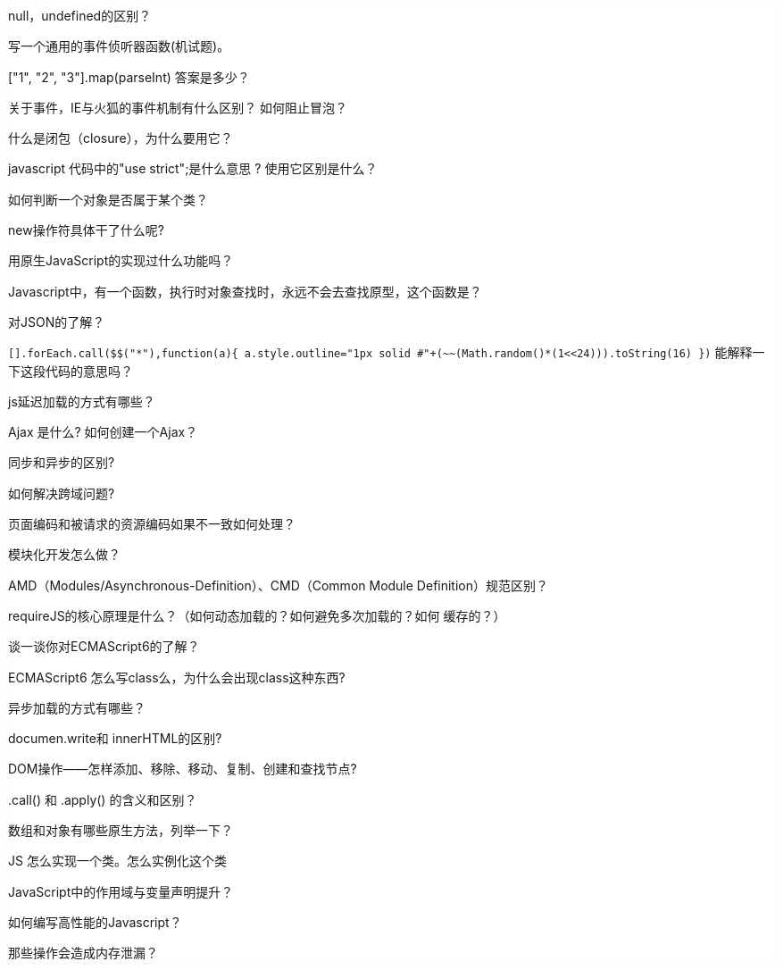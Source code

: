   null，undefined的区别？

  写一个通用的事件侦听器函数(机试题)。

  ["1", "2", "3"].map(parseInt) 答案是多少？

  关于事件，IE与火狐的事件机制有什么区别？ 如何阻止冒泡？

  什么是闭包（closure），为什么要用它？

  javascript 代码中的"use strict";是什么意思 ? 使用它区别是什么？

  如何判断一个对象是否属于某个类？

  new操作符具体干了什么呢?

  用原生JavaScript的实现过什么功能吗？

  Javascript中，有一个函数，执行时对象查找时，永远不会去查找原型，这个函数是？

  对JSON的了解？

  `[].forEach.call($$("*"),function(a){
  a.style.outline="1px solid #"+(~~(Math.random()*(1<<24))).toString(16)
})` 能解释一下这段代码的意思吗？

  js延迟加载的方式有哪些？

  Ajax 是什么? 如何创建一个Ajax？

  同步和异步的区别?

  如何解决跨域问题?

  页面编码和被请求的资源编码如果不一致如何处理？

  模块化开发怎么做？

  AMD（Modules/Asynchronous-Definition）、CMD（Common Module Definition）规范区别？


  requireJS的核心原理是什么？（如何动态加载的？如何避免多次加载的？如何
缓存的？）

  谈一谈你对ECMAScript6的了解？

  ECMAScript6 怎么写class么，为什么会出现class这种东西?

  异步加载的方式有哪些？

  documen.write和 innerHTML的区别?

  DOM操作——怎样添加、移除、移动、复制、创建和查找节点?

  .call() 和 .apply() 的含义和区别？

  数组和对象有哪些原生方法，列举一下？

  JS 怎么实现一个类。怎么实例化这个类

  JavaScript中的作用域与变量声明提升？

  如何编写高性能的Javascript？

  那些操作会造成内存泄漏？
